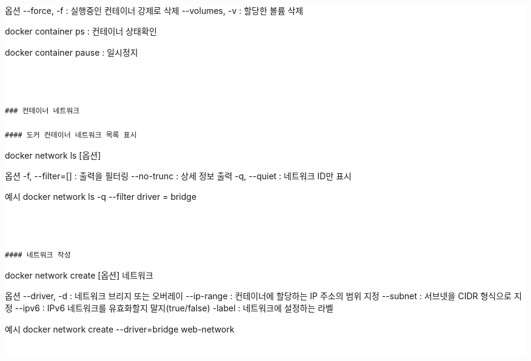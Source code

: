 옵션
--force, -f : 실행중인 컨테이너 강제로 삭제
--volumes, -v : 할당한 볼륨 삭제

docker container ps : 컨테이너 상태확인

docker container pause : 일시정지
```



### 컨테이너 네트워크

#### 도커 컨테이너 네트워크 목록 표시

```
docker network ls [옵션]

옵션
-f, --filter=[] : 출력을 필터링
--no-trunc : 상세 정보 출력
-q, --quiet : 네트워크 ID만 표시

예시
docker network ls -q --filter driver = bridge
```



#### 네트워크 작성

```
docker network create [옵션] 네트워크

옵션
--driver, -d : 네트워크 브리지 또는 오버레이
--ip-range : 컨테이너에 할당하는 IP 주소의 범위 지정
--subnet : 서브넷을 CIDR 형식으로 지정
--ipv6 : IPv6 네트워크를 유효화할지 말지(true/false)
-label : 네트워크에 설정하는 라벨

예시
docker network create --driver=bridge web-network
```

